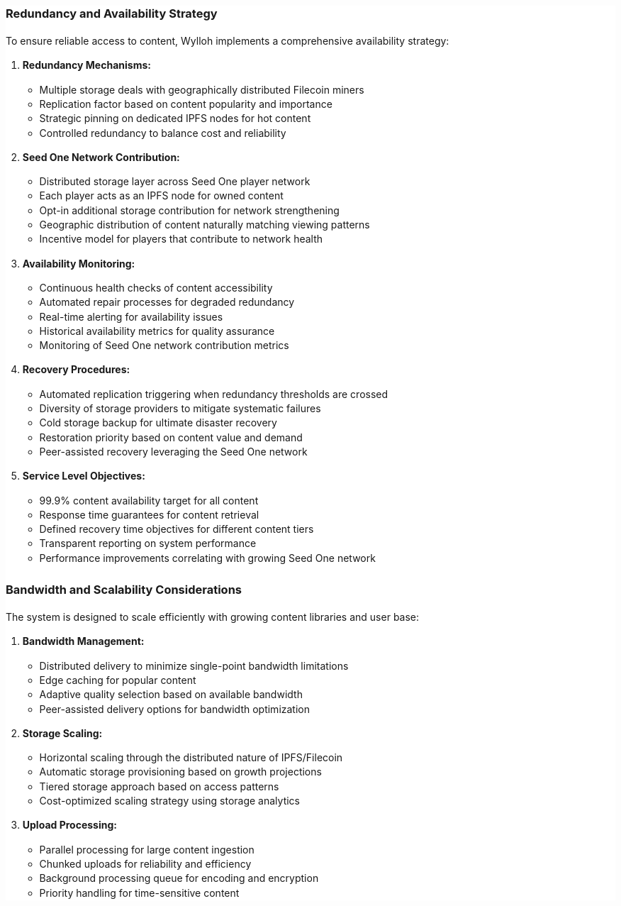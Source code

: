 ### Redundancy and Availability Strategy

To ensure reliable access to content, Wylloh implements a comprehensive availability strategy:

1. **Redundancy Mechanisms:**
   - Multiple storage deals with geographically distributed Filecoin miners
   - Replication factor based on content popularity and importance
   - Strategic pinning on dedicated IPFS nodes for hot content
   - Controlled redundancy to balance cost and reliability

2. **Seed One Network Contribution:**
   - Distributed storage layer across Seed One player network
   - Each player acts as an IPFS node for owned content
   - Opt-in additional storage contribution for network strengthening
   - Geographic distribution of content naturally matching viewing patterns
   - Incentive model for players that contribute to network health

3. **Availability Monitoring:**
   - Continuous health checks of content accessibility
   - Automated repair processes for degraded redundancy
   - Real-time alerting for availability issues
   - Historical availability metrics for quality assurance
   - Monitoring of Seed One network contribution metrics

4. **Recovery Procedures:**
   - Automated replication triggering when redundancy thresholds are crossed
   - Diversity of storage providers to mitigate systematic failures
   - Cold storage backup for ultimate disaster recovery
   - Restoration priority based on content value and demand
   - Peer-assisted recovery leveraging the Seed One network

5. **Service Level Objectives:**
   - 99.9% content availability target for all content
   - Response time guarantees for content retrieval
   - Defined recovery time objectives for different content tiers
   - Transparent reporting on system performance
   - Performance improvements correlating with growing Seed One network

### Bandwidth and Scalability Considerations

The system is designed to scale efficiently with growing content libraries and user base:

1. **Bandwidth Management:**
   - Distributed delivery to minimize single-point bandwidth limitations
   - Edge caching for popular content
   - Adaptive quality selection based on available bandwidth
   - Peer-assisted delivery options for bandwidth optimization

2. **Storage Scaling:**
   - Horizontal scaling through the distributed nature of IPFS/Filecoin
   - Automatic storage provisioning based on growth projections
   - Tiered storage approach based on access patterns
   - Cost-optimized scaling strategy using storage analytics

3. **Upload Processing:**
   - Parallel processing for large content ingestion
   - Chunked uploads for reliability and efficiency
   - Background processing queue for encoding and encryption
   - Priority handling for time-sensitive content
